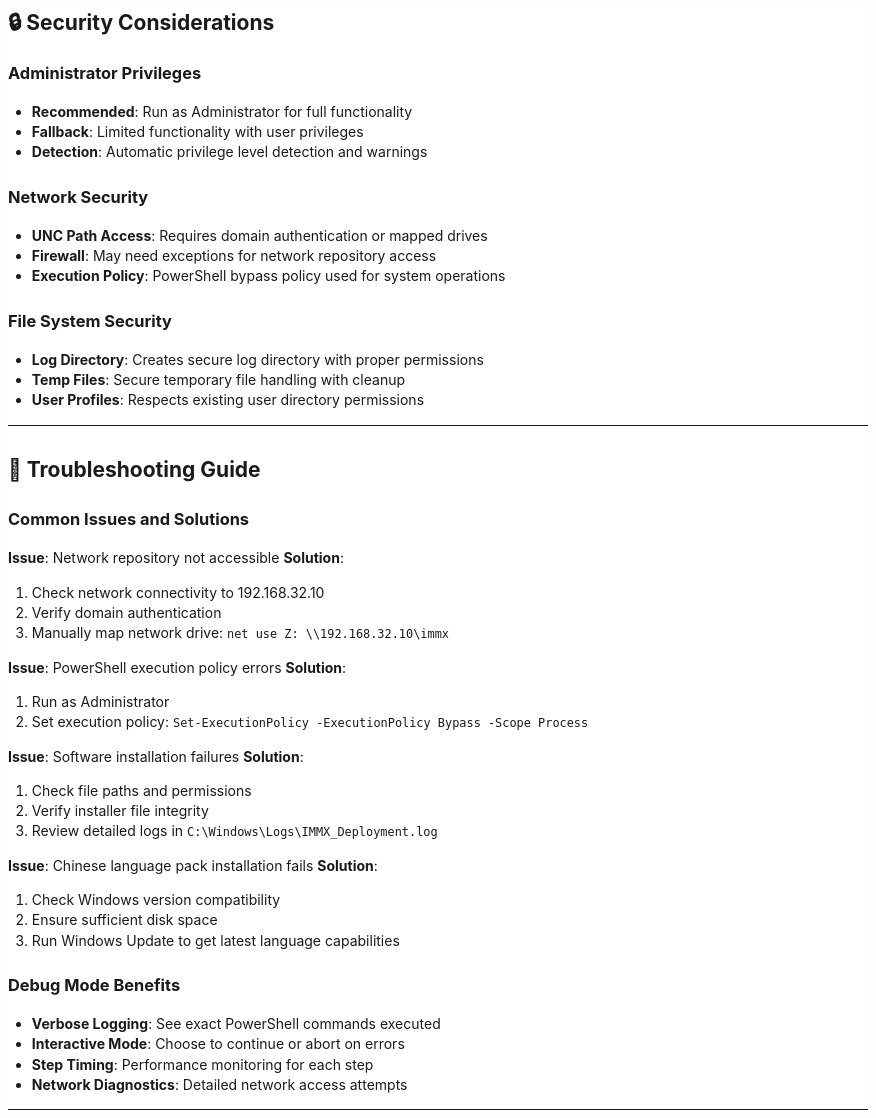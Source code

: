 
## 🔒 Security Considerations

### Administrator Privileges
- **Recommended**: Run as Administrator for full functionality
- **Fallback**: Limited functionality with user privileges
- **Detection**: Automatic privilege level detection and warnings

### Network Security
- **UNC Path Access**: Requires domain authentication or mapped drives
- **Firewall**: May need exceptions for network repository access
- **Execution Policy**: PowerShell bypass policy used for system operations

### File System Security
- **Log Directory**: Creates secure log directory with proper permissions
- **Temp Files**: Secure temporary file handling with cleanup
- **User Profiles**: Respects existing user directory permissions

---

## 🐛 Troubleshooting Guide

### Common Issues and Solutions

**Issue**: Network repository not accessible
**Solution**: 
1. Check network connectivity to 192.168.32.10
2. Verify domain authentication
3. Manually map network drive: `net use Z: \\192.168.32.10\immx`

**Issue**: PowerShell execution policy errors
**Solution**: 
1. Run as Administrator
2. Set execution policy: `Set-ExecutionPolicy -ExecutionPolicy Bypass -Scope Process`

**Issue**: Software installation failures
**Solution**:
1. Check file paths and permissions
2. Verify installer file integrity
3. Review detailed logs in `C:\Windows\Logs\IMMX_Deployment.log`

**Issue**: Chinese language pack installation fails
**Solution**:
1. Check Windows version compatibility
2. Ensure sufficient disk space
3. Run Windows Update to get latest language capabilities

### Debug Mode Benefits
- **Verbose Logging**: See exact PowerShell commands executed
- **Interactive Mode**: Choose to continue or abort on errors
- **Step Timing**: Performance monitoring for each step
- **Network Diagnostics**: Detailed network access attempts

---